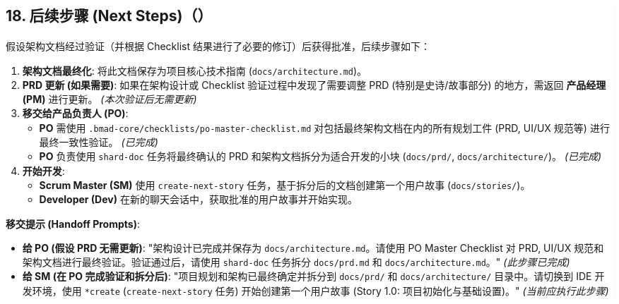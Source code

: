 ## 18. 后续步骤 (Next Steps)（）

假设架构文档经过验证（并根据 Checklist 结果进行了必要的修订）后获得批准，后续步骤如下：

1.  **架构文档最终化**: 将此文档保存为项目核心技术指南 (`docs/architecture.md`)。
2.  **PRD 更新 (如果需要)**: 如果在架构设计或 Checklist 验证过程中发现了需要调整 PRD (特别是史诗/故事部分) 的地方，需返回 **产品经理 (PM)** 进行更新。 _(本次验证后无需更新)_
3.  **移交给产品负责人 (PO)**:
    - **PO** 需使用 `.bmad-core/checklists/po-master-checklist.md` 对包括最终架构文档在内的所有规划工件 (PRD, UI/UX 规范等) 进行最终一致性验证。 _(已完成)_
    - **PO** 负责使用 `shard-doc` 任务将最终确认的 PRD 和架构文档拆分为适合开发的小块 (`docs/prd/`, `docs/architecture/`)。 _(已完成)_
4.  **开始开发**:
    - **Scrum Master (SM)** 使用 `create-next-story` 任务，基于拆分后的文档创建第一个用户故事 (`docs/stories/`)。
    - **Developer (Dev)** 在新的聊天会话中，获取批准的用户故事并开始实现。

**移交提示 (Handoff Prompts)**:

- **给 PO (假设 PRD 无需更新)**: "架构设计已完成并保存为 `docs/architecture.md`。请使用 PO Master Checklist 对 PRD, UI/UX 规范和架构文档进行最终验证。验证通过后，请使用 `shard-doc` 任务拆分 `docs/prd.md` 和 `docs/architecture.md`。" _(此步骤已完成)_
- **给 SM (在 PO 完成验证和拆分后)**: "项目规划和架构已最终确定并拆分到 `docs/prd/` 和 `docs/architecture/` 目录中。请切换到 IDE 开发环境，使用 `*create` (`create-next-story` 任务) 开始创建第一个用户故事 (Story 1.0: 项目初始化与基础设置)。" _(当前应执行此步骤)_
